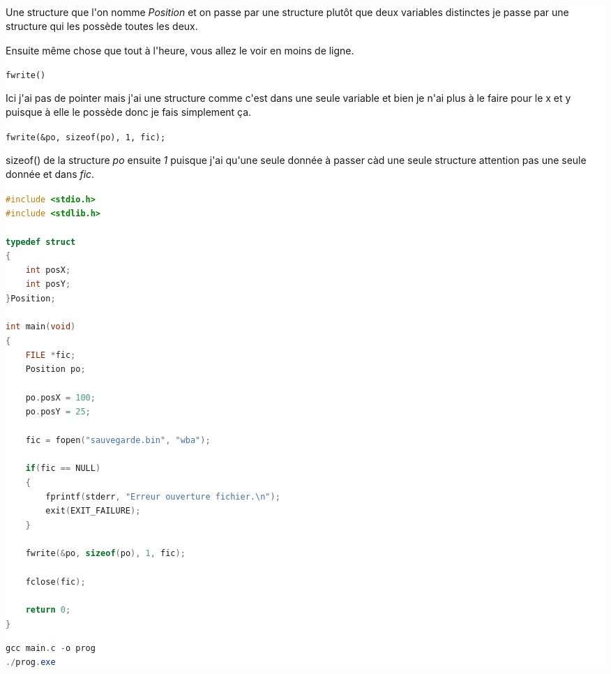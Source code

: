 Une structure que l'on nomme *Position* et on passe par une structure plutôt que deux variables distinctes je passe par une structure qui les possède toutes les deux.

Ensuite même chose que tout à l'heure, vous allez le voir en moins de ligne.

```
fwrite()
```

Ici j'ai pas de pointer mais j'ai une structure comme c'est dans une seule variable et bien je n'ai plus à le faire pour le x et y puisque à elle le possède donc je fais simplement ça.

```
fwrite(&po, sizeof(po), 1, fic);
```

sizeof() de la structure *po* ensuite *1* puisque j'ai qu'une seule donnée à passer càd une seule structure attention pas une seule donnée et dans *fic*.

```c
#include <stdio.h>
#include <stdlib.h>

typedef struct
{
    int posX;
    int posY;
}Position;

int main(void)
{
    FILE *fic;
    Position po;

    po.posX = 100;
    po.posY = 25;

    fic = fopen("sauvegarde.bin", "wba");

    if(fic == NULL)
    {
        fprintf(stderr, "Erreur ouverture fichier.\n");
        exit(EXIT_FAILURE);
    }

    fwrite(&po, sizeof(po), 1, fic);

    fclose(fic);
    
    return 0;
}
```
```powershell
gcc main.c -o prog
./prog.exe  
```
